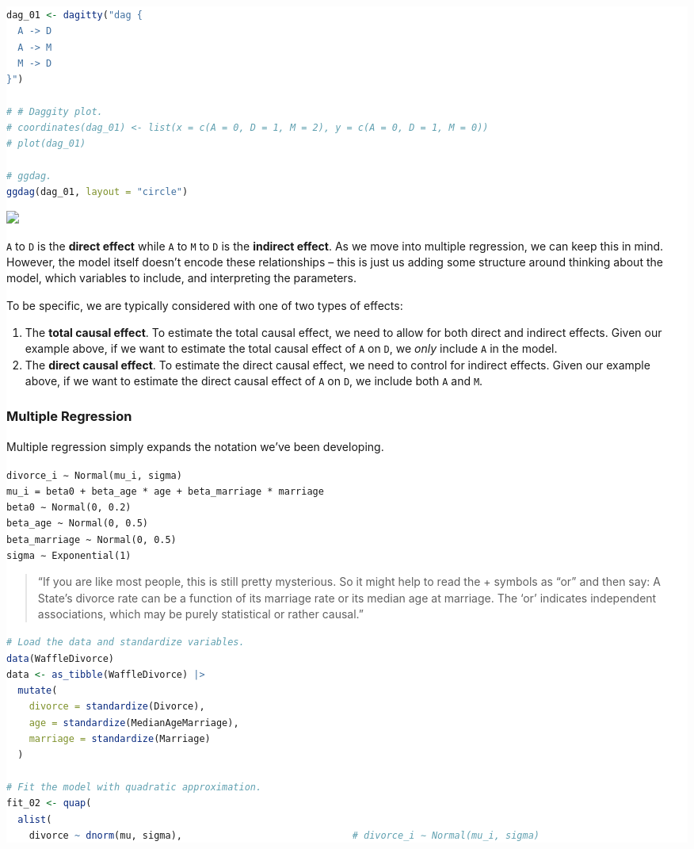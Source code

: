 ``` r
dag_01 <- dagitty("dag {
  A -> D
  A -> M
  M -> D
}")

# # Daggity plot.
# coordinates(dag_01) <- list(x = c(A = 0, D = 1, M = 2), y = c(A = 0, D = 1, M = 0))
# plot(dag_01)

# ggdag.
ggdag(dag_01, layout = "circle")
```

![](../Figures/week-05-dag-01-1.png)

`A` to `D` is the **direct effect** while `A` to `M` to `D` is the
**indirect effect**. As we move into multiple regression, we can keep
this in mind. However, the model itself doesn’t encode these
relationships – this is just us adding some structure around thinking
about the model, which variables to include, and interpreting the
parameters.

To be specific, we are typically considered with one of two types of
effects:

1.  The **total causal effect**. To estimate the total causal effect, we
    need to allow for both direct and indirect effects. Given our
    example above, if we want to estimate the total causal effect of `A`
    on `D`, we *only* include `A` in the model.
2.  The **direct causal effect**. To estimate the direct causal effect,
    we need to control for indirect effects. Given our example above, if
    we want to estimate the direct causal effect of `A` on `D`, we
    include both `A` and `M`.

### Multiple Regression

Multiple regression simply expands the notation we’ve been developing.

    divorce_i ∼ Normal(mu_i, sigma)
    mu_i = beta0 + beta_age * age + beta_marriage * marriage
    beta0 ∼ Normal(0, 0.2)
    beta_age ~ Normal(0, 0.5)
    beta_marriage ~ Normal(0, 0.5)
    sigma ∼ Exponential(1)

> “If you are like most people, this is still pretty mysterious. So it
> might help to read the + symbols as “or” and then say: A State’s
> divorce rate can be a function of its marriage rate or its median age
> at marriage. The ‘or’ indicates independent associations, which may be
> purely statistical or rather causal.”

``` r
# Load the data and standardize variables.
data(WaffleDivorce)
data <- as_tibble(WaffleDivorce) |> 
  mutate(
    divorce = standardize(Divorce),
    age = standardize(MedianAgeMarriage),
    marriage = standardize(Marriage)
  )

# Fit the model with quadratic approximation.
fit_02 <- quap(
  alist(
    divorce ~ dnorm(mu, sigma),                              # divorce_i ∼ Normal(mu_i, sigma)
```